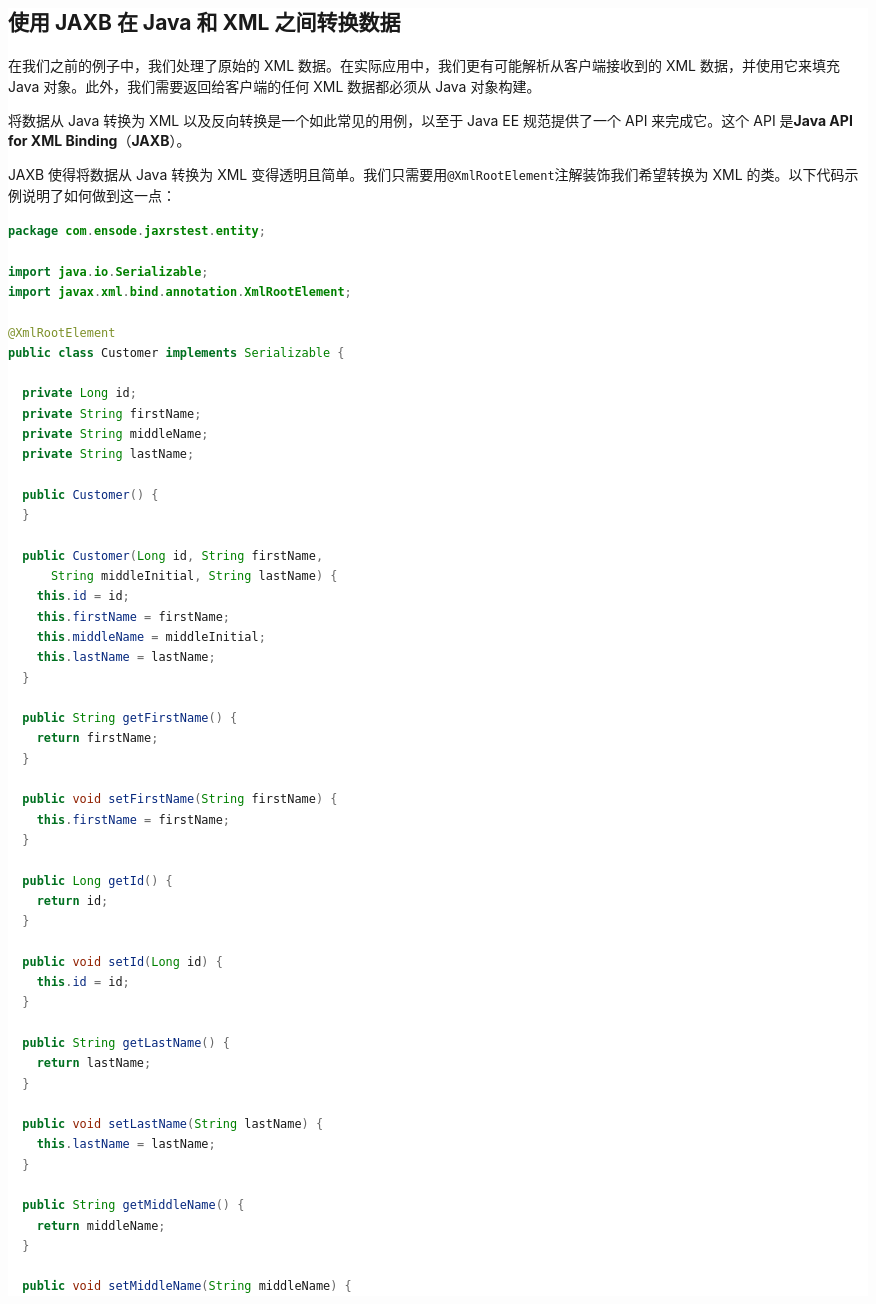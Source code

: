 ## 使用 JAXB 在 Java 和 XML 之间转换数据

在我们之前的例子中，我们处理了原始的 XML 数据。在实际应用中，我们更有可能解析从客户端接收到的 XML 数据，并使用它来填充 Java 对象。此外，我们需要返回给客户端的任何 XML 数据都必须从 Java 对象构建。

将数据从 Java 转换为 XML 以及反向转换是一个如此常见的用例，以至于 Java EE 规范提供了一个 API 来完成它。这个 API 是**Java API for XML Binding**（**JAXB**）。

JAXB 使得将数据从 Java 转换为 XML 变得透明且简单。我们只需要用`@XmlRootElement`注解装饰我们希望转换为 XML 的类。以下代码示例说明了如何做到这一点：

```java
package com.ensode.jaxrstest.entity;

import java.io.Serializable;
import javax.xml.bind.annotation.XmlRootElement;

@XmlRootElement
public class Customer implements Serializable {

  private Long id;
  private String firstName;
  private String middleName;
  private String lastName;

  public Customer() {
  }

  public Customer(Long id, String firstName,
      String middleInitial, String lastName) {
    this.id = id;
    this.firstName = firstName;
    this.middleName = middleInitial;
    this.lastName = lastName;
  }

  public String getFirstName() {
    return firstName;
  }

  public void setFirstName(String firstName) {
    this.firstName = firstName;
  }

  public Long getId() {
    return id;
  }

  public void setId(Long id) {
    this.id = id;
  }

  public String getLastName() {
    return lastName;
  }

  public void setLastName(String lastName) {
    this.lastName = lastName;
  }

  public String getMiddleName() {
    return middleName;
  }

  public void setMiddleName(String middleName) {
```